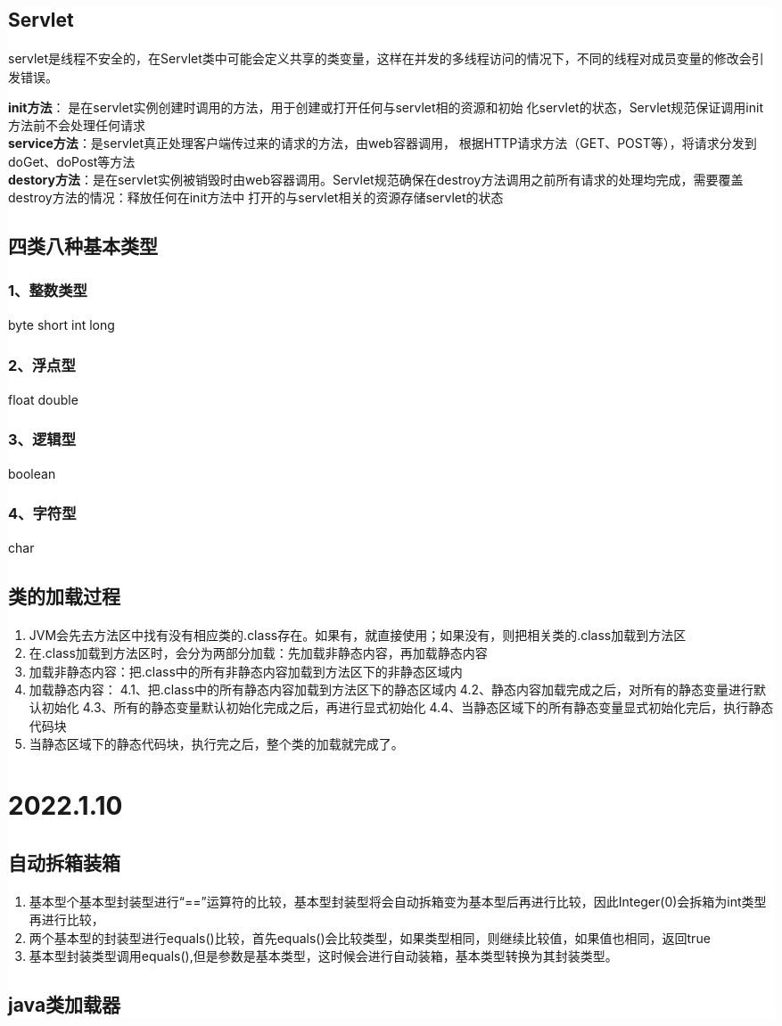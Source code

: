 ## Servlet

servlet是线程不安全的，在Servlet类中可能会定义共享的类变量，这样在并发的多线程访问的情况下，不同的线程对成员变量的修改会引发错误。

**init方法**： 是在servlet实例创建时调用的方法，用于创建或打开任何与servlet相的资源和初始 化servlet的状态，Servlet规范保证调用init方法前不会处理任何请求  
   **service方法**：是servlet真正处理客户端传过来的请求的方法，由web容器调用，
  根据HTTP请求方法（GET、POST等），将请求分发到doGet、doPost等方法  
  **destory方法**：是在servlet实例被销毁时由web容器调用。Servlet规范确保在destroy方法调用之前所有请求的处理均完成，需要覆盖destroy方法的情况：释放任何在init方法中 打开的与servlet相关的资源存储servlet的状态

## 四类八种基本类型

### 1、整数类型

byte short int long

### 2、浮点型

float double

### 3、逻辑型

boolean

### 4、字符型

char

## 类的加载过程

1.  JVM会先去方法区中找有没有相应类的.class存在。如果有，就直接使用；如果没有，则把相关类的.class加载到方法区 
2. 在.class加载到方法区时，会分为两部分加载：先加载非静态内容，再加载静态内容 
3.  加载非静态内容：把.class中的所有非静态内容加载到方法区下的非静态区域内 
4.  加载静态内容： 
     4.1、把.class中的所有静态内容加载到方法区下的静态区域内 
     4.2、静态内容加载完成之后，对所有的静态变量进行默认初始化 
     4.3、所有的静态变量默认初始化完成之后，再进行显式初始化 
     4.4、当静态区域下的所有静态变量显式初始化完后，执行静态代码块 
5.  当静态区域下的静态代码块，执行完之后，整个类的加载就完成了。

# 2022.1.10

## 自动拆箱装箱

1. 基本型个基本型封装型进行“==”运算符的比较，基本型封装型将会自动拆箱变为基本型后再进行比较，因此Integer(0)会拆箱为int类型再进行比较，
2. 两个基本型的封装型进行equals()比较，首先equals()会比较类型，如果类型相同，则继续比较值，如果值也相同，返回true
3. 基本型封装类型调用equals(),但是参数是基本类型，这时候会进行自动装箱，基本类型转换为其封装类型。

## java类加载器
